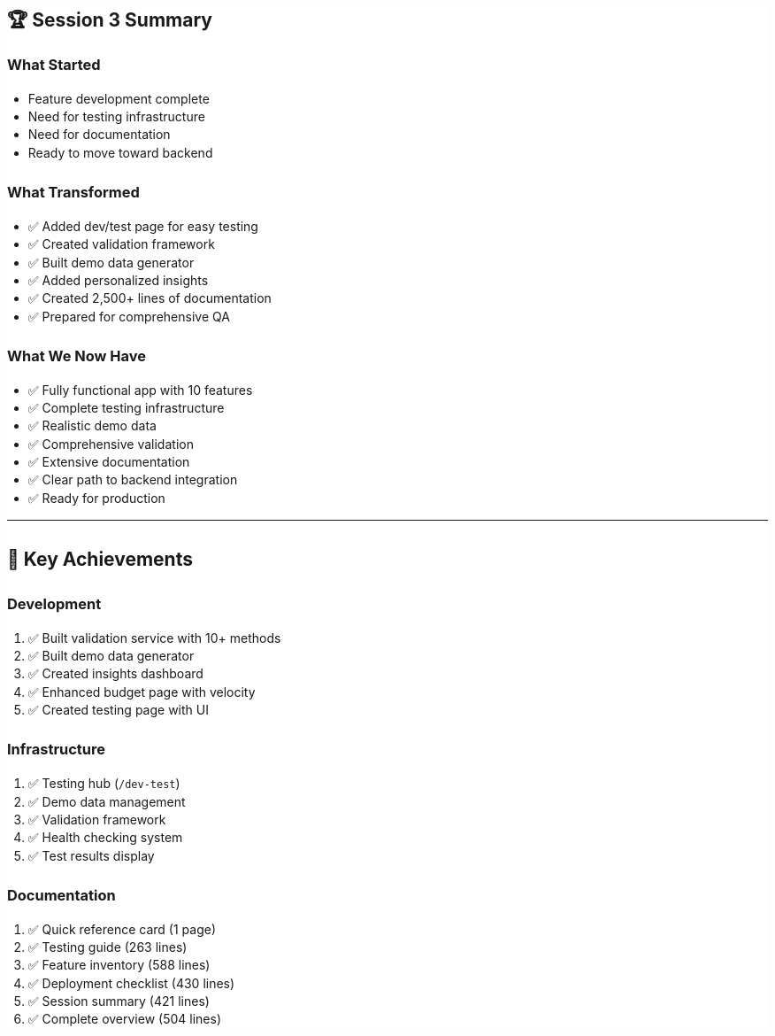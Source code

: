 
## 🏆 Session 3 Summary

### What Started
- Feature development complete
- Need for testing infrastructure
- Need for documentation
- Ready to move toward backend

### What Transformed
- ✅ Added dev/test page for easy testing
- ✅ Created validation framework
- ✅ Built demo data generator
- ✅ Added personalized insights
- ✅ Created 2,500+ lines of documentation
- ✅ Prepared for comprehensive QA

### What We Now Have
- ✅ Fully functional app with 10 features
- ✅ Complete testing infrastructure
- ✅ Realistic demo data
- ✅ Comprehensive validation
- ✅ Extensive documentation
- ✅ Clear path to backend integration
- ✅ Ready for production

---

## 🎯 Key Achievements

### Development
1. ✅ Built validation service with 10+ methods
2. ✅ Built demo data generator
3. ✅ Created insights dashboard
4. ✅ Enhanced budget page with velocity
5. ✅ Created testing page with UI

### Infrastructure
1. ✅ Testing hub (`/dev-test`)
2. ✅ Demo data management
3. ✅ Validation framework
4. ✅ Health checking system
5. ✅ Test results display

### Documentation
1. ✅ Quick reference card (1 page)
2. ✅ Testing guide (263 lines)
3. ✅ Feature inventory (588 lines)
4. ✅ Deployment checklist (430 lines)
5. ✅ Session summary (421 lines)
6. ✅ Complete overview (504 lines)
